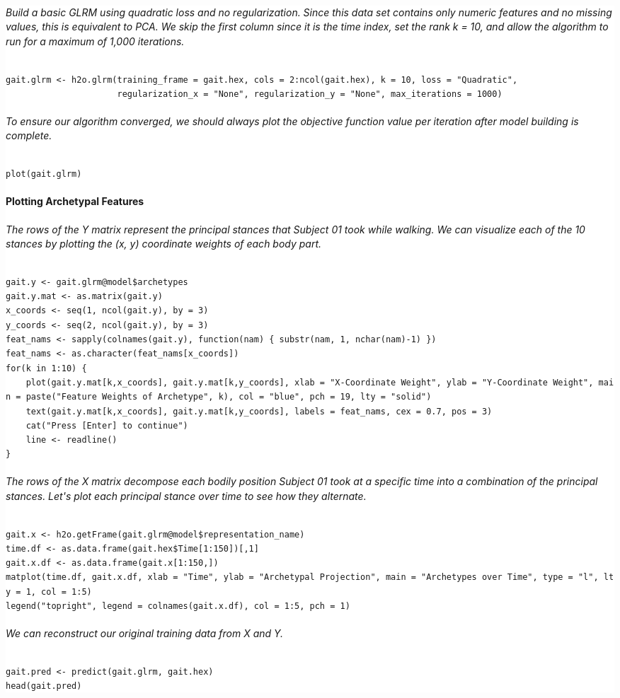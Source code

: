 ###### Build a basic GLRM using quadratic loss and no regularization. Since this data set contains only numeric features and no missing values, this is equivalent to PCA. We skip the first column since it is the time index, set the rank k = 10, and allow the algorithm to run for a maximum of 1,000 iterations.
	gait.glrm <- h2o.glrm(training_frame = gait.hex, cols = 2:ncol(gait.hex), k = 10, loss = "Quadratic", 
	                      regularization_x = "None", regularization_y = "None", max_iterations = 1000)

###### To ensure our algorithm converged, we should always plot the objective function value per iteration after model building is complete.
	plot(gait.glrm)

#### Plotting Archetypal Features

###### The rows of the Y matrix represent the principal stances that Subject 01 took while walking. We can visualize each of the 10 stances by plotting the (x, y) coordinate weights of each body part.
	gait.y <- gait.glrm@model$archetypes
	gait.y.mat <- as.matrix(gait.y)
	x_coords <- seq(1, ncol(gait.y), by = 3)
	y_coords <- seq(2, ncol(gait.y), by = 3)
	feat_nams <- sapply(colnames(gait.y), function(nam) { substr(nam, 1, nchar(nam)-1) })
	feat_nams <- as.character(feat_nams[x_coords])
	for(k in 1:10) {
		plot(gait.y.mat[k,x_coords], gait.y.mat[k,y_coords], xlab = "X-Coordinate Weight", ylab = "Y-Coordinate Weight", main = paste("Feature Weights of Archetype", k), col = "blue", pch = 19, lty = "solid")
		text(gait.y.mat[k,x_coords], gait.y.mat[k,y_coords], labels = feat_nams, cex = 0.7, pos = 3)
		cat("Press [Enter] to continue")
		line <- readline()
	}

###### The rows of the X matrix decompose each bodily position Subject 01 took at a specific time into a combination of the principal stances. Let's plot each principal stance over time to see how they alternate.
	gait.x <- h2o.getFrame(gait.glrm@model$representation_name)
	time.df <- as.data.frame(gait.hex$Time[1:150])[,1]
	gait.x.df <- as.data.frame(gait.x[1:150,])
	matplot(time.df, gait.x.df, xlab = "Time", ylab = "Archetypal Projection", main = "Archetypes over Time", type = "l", lty = 1, col = 1:5)
	legend("topright", legend = colnames(gait.x.df), col = 1:5, pch = 1)

###### We can reconstruct our original training data from X and Y.
	gait.pred <- predict(gait.glrm, gait.hex)
	head(gait.pred)

